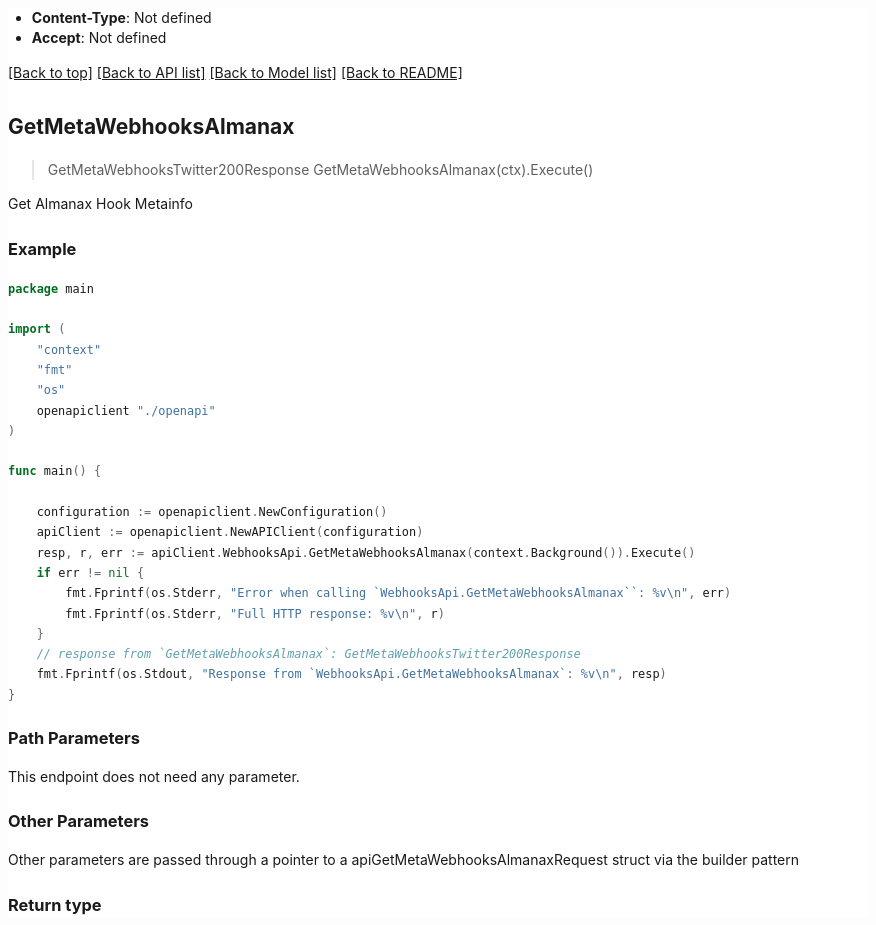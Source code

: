 - **Content-Type**: Not defined
- **Accept**: Not defined

[[Back to top]](#) [[Back to API list]](../README.md#documentation-for-api-endpoints)
[[Back to Model list]](../README.md#documentation-for-models)
[[Back to README]](../README.md)


## GetMetaWebhooksAlmanax

> GetMetaWebhooksTwitter200Response GetMetaWebhooksAlmanax(ctx).Execute()

Get Almanax Hook Metainfo



### Example

```go
package main

import (
    "context"
    "fmt"
    "os"
    openapiclient "./openapi"
)

func main() {

    configuration := openapiclient.NewConfiguration()
    apiClient := openapiclient.NewAPIClient(configuration)
    resp, r, err := apiClient.WebhooksApi.GetMetaWebhooksAlmanax(context.Background()).Execute()
    if err != nil {
        fmt.Fprintf(os.Stderr, "Error when calling `WebhooksApi.GetMetaWebhooksAlmanax``: %v\n", err)
        fmt.Fprintf(os.Stderr, "Full HTTP response: %v\n", r)
    }
    // response from `GetMetaWebhooksAlmanax`: GetMetaWebhooksTwitter200Response
    fmt.Fprintf(os.Stdout, "Response from `WebhooksApi.GetMetaWebhooksAlmanax`: %v\n", resp)
}
```

### Path Parameters

This endpoint does not need any parameter.

### Other Parameters

Other parameters are passed through a pointer to a apiGetMetaWebhooksAlmanaxRequest struct via the builder pattern


### Return type
